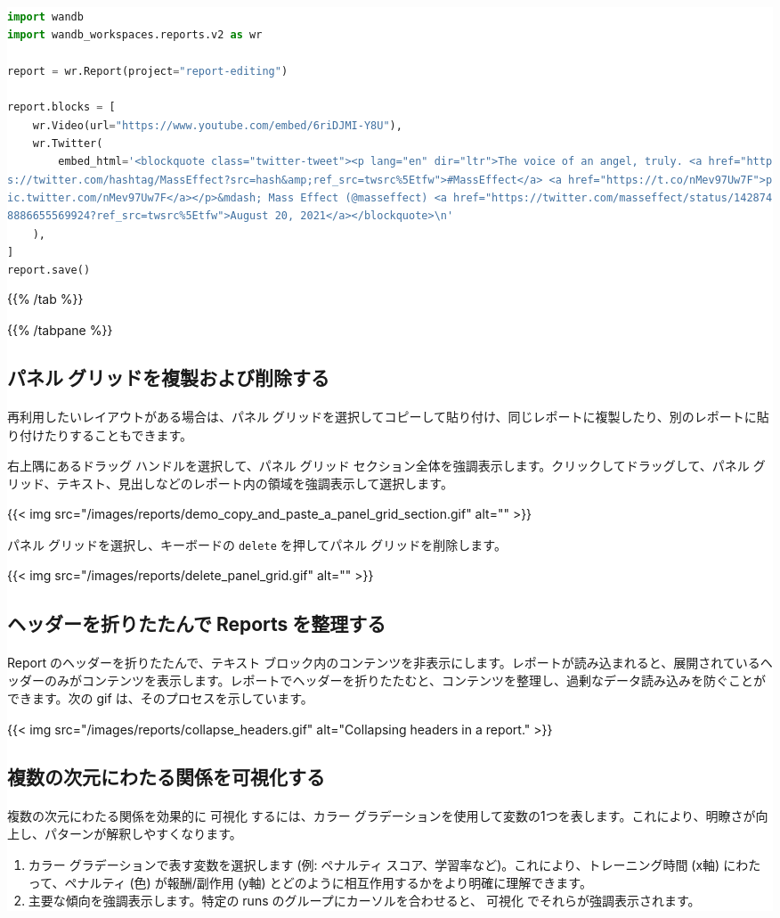 ```python
import wandb
import wandb_workspaces.reports.v2 as wr

report = wr.Report(project="report-editing")

report.blocks = [
    wr.Video(url="https://www.youtube.com/embed/6riDJMI-Y8U"),
    wr.Twitter(
        embed_html='<blockquote class="twitter-tweet"><p lang="en" dir="ltr">The voice of an angel, truly. <a href="https://twitter.com/hashtag/MassEffect?src=hash&amp;ref_src=twsrc%5Etfw">#MassEffect</a> <a href="https://t.co/nMev97Uw7F">pic.twitter.com/nMev97Uw7F</a></p>&mdash; Mass Effect (@masseffect) <a href="https://twitter.com/masseffect/status/1428748886655569924?ref_src=twsrc%5Etfw">August 20, 2021</a></blockquote>\n'
    ),
]
report.save()
```

{{% /tab %}}

{{% /tabpane %}}

## パネル グリッドを複製および削除する

再利用したいレイアウトがある場合は、パネル グリッドを選択してコピーして貼り付け、同じレポートに複製したり、別のレポートに貼り付けたりすることもできます。

右上隅にあるドラッグ ハンドルを選択して、パネル グリッド セクション全体を強調表示します。クリックしてドラッグして、パネル グリッド、テキスト、見出しなどのレポート内の領域を強調表示して選択します。

{{< img src="/images/reports/demo_copy_and_paste_a_panel_grid_section.gif" alt="" >}}

パネル グリッドを選択し、キーボードの `delete` を押してパネル グリッドを削除します。

{{< img src="/images/reports/delete_panel_grid.gif" alt="" >}}

## ヘッダーを折りたたんで Reports を整理する

Report のヘッダーを折りたたんで、テキスト ブロック内のコンテンツを非表示にします。レポートが読み込まれると、展開されているヘッダーのみがコンテンツを表示します。レポートでヘッダーを折りたたむと、コンテンツを整理し、過剰なデータ読み込みを防ぐことができます。次の gif は、そのプロセスを示しています。

{{< img src="/images/reports/collapse_headers.gif" alt="Collapsing headers in a report." >}}

## 複数の次元にわたる関係を可視化する

複数の次元にわたる関係を効果的に 可視化 するには、カラー グラデーションを使用して変数の1つを表します。これにより、明瞭さが向上し、パターンが解釈しやすくなります。

1. カラー グラデーションで表す変数を選択します (例: ペナルティ スコア、学習率など)。これにより、トレーニング時間 (x軸) にわたって、ペナルティ (色) が報酬/副作用 (y軸) とどのように相互作用するかをより明確に理解できます。
2. 主要な傾向を強調表示します。特定の runs のグループにカーソルを合わせると、 可視化 でそれらが強調表示されます。
